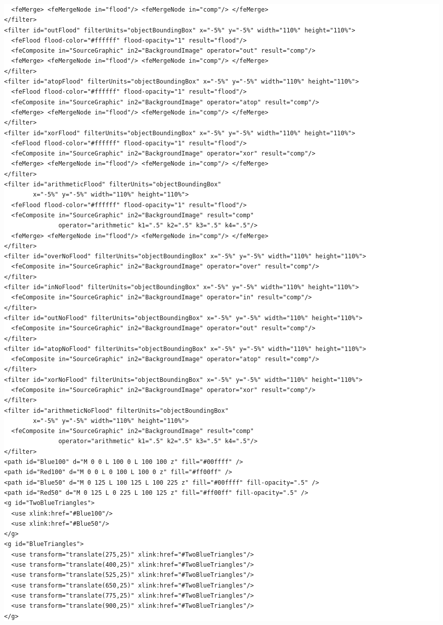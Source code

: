       <feMerge> <feMergeNode in="flood"/> <feMergeNode in="comp"/> </feMerge>
    </filter>
    <filter id="outFlood" filterUnits="objectBoundingBox" x="-5%" y="-5%" width="110%" height="110%">
      <feFlood flood-color="#ffffff" flood-opacity="1" result="flood"/>
      <feComposite in="SourceGraphic" in2="BackgroundImage" operator="out" result="comp"/>
      <feMerge> <feMergeNode in="flood"/> <feMergeNode in="comp"/> </feMerge>
    </filter>
    <filter id="atopFlood" filterUnits="objectBoundingBox" x="-5%" y="-5%" width="110%" height="110%">
      <feFlood flood-color="#ffffff" flood-opacity="1" result="flood"/>
      <feComposite in="SourceGraphic" in2="BackgroundImage" operator="atop" result="comp"/>
      <feMerge> <feMergeNode in="flood"/> <feMergeNode in="comp"/> </feMerge>
    </filter>
    <filter id="xorFlood" filterUnits="objectBoundingBox" x="-5%" y="-5%" width="110%" height="110%">
      <feFlood flood-color="#ffffff" flood-opacity="1" result="flood"/>
      <feComposite in="SourceGraphic" in2="BackgroundImage" operator="xor" result="comp"/>
      <feMerge> <feMergeNode in="flood"/> <feMergeNode in="comp"/> </feMerge>
    </filter>
    <filter id="arithmeticFlood" filterUnits="objectBoundingBox" 
            x="-5%" y="-5%" width="110%" height="110%">
      <feFlood flood-color="#ffffff" flood-opacity="1" result="flood"/>
      <feComposite in="SourceGraphic" in2="BackgroundImage" result="comp"
                   operator="arithmetic" k1=".5" k2=".5" k3=".5" k4=".5"/>
      <feMerge> <feMergeNode in="flood"/> <feMergeNode in="comp"/> </feMerge>
    </filter>
    <filter id="overNoFlood" filterUnits="objectBoundingBox" x="-5%" y="-5%" width="110%" height="110%">
      <feComposite in="SourceGraphic" in2="BackgroundImage" operator="over" result="comp"/>
    </filter>
    <filter id="inNoFlood" filterUnits="objectBoundingBox" x="-5%" y="-5%" width="110%" height="110%">
      <feComposite in="SourceGraphic" in2="BackgroundImage" operator="in" result="comp"/>
    </filter>
    <filter id="outNoFlood" filterUnits="objectBoundingBox" x="-5%" y="-5%" width="110%" height="110%">
      <feComposite in="SourceGraphic" in2="BackgroundImage" operator="out" result="comp"/>
    </filter>
    <filter id="atopNoFlood" filterUnits="objectBoundingBox" x="-5%" y="-5%" width="110%" height="110%">
      <feComposite in="SourceGraphic" in2="BackgroundImage" operator="atop" result="comp"/>
    </filter>
    <filter id="xorNoFlood" filterUnits="objectBoundingBox" x="-5%" y="-5%" width="110%" height="110%">
      <feComposite in="SourceGraphic" in2="BackgroundImage" operator="xor" result="comp"/>
    </filter>
    <filter id="arithmeticNoFlood" filterUnits="objectBoundingBox" 
            x="-5%" y="-5%" width="110%" height="110%">
      <feComposite in="SourceGraphic" in2="BackgroundImage" result="comp"
                   operator="arithmetic" k1=".5" k2=".5" k3=".5" k4=".5"/>
    </filter>
    <path id="Blue100" d="M 0 0 L 100 0 L 100 100 z" fill="#00ffff" />
    <path id="Red100" d="M 0 0 L 0 100 L 100 0 z" fill="#ff00ff" />
    <path id="Blue50" d="M 0 125 L 100 125 L 100 225 z" fill="#00ffff" fill-opacity=".5" />
    <path id="Red50" d="M 0 125 L 0 225 L 100 125 z" fill="#ff00ff" fill-opacity=".5" />
    <g id="TwoBlueTriangles">
      <use xlink:href="#Blue100"/>
      <use xlink:href="#Blue50"/>
    </g>
    <g id="BlueTriangles">
      <use transform="translate(275,25)" xlink:href="#TwoBlueTriangles"/>
      <use transform="translate(400,25)" xlink:href="#TwoBlueTriangles"/>
      <use transform="translate(525,25)" xlink:href="#TwoBlueTriangles"/>
      <use transform="translate(650,25)" xlink:href="#TwoBlueTriangles"/>
      <use transform="translate(775,25)" xlink:href="#TwoBlueTriangles"/>
      <use transform="translate(900,25)" xlink:href="#TwoBlueTriangles"/>
    </g>
  </defs>
